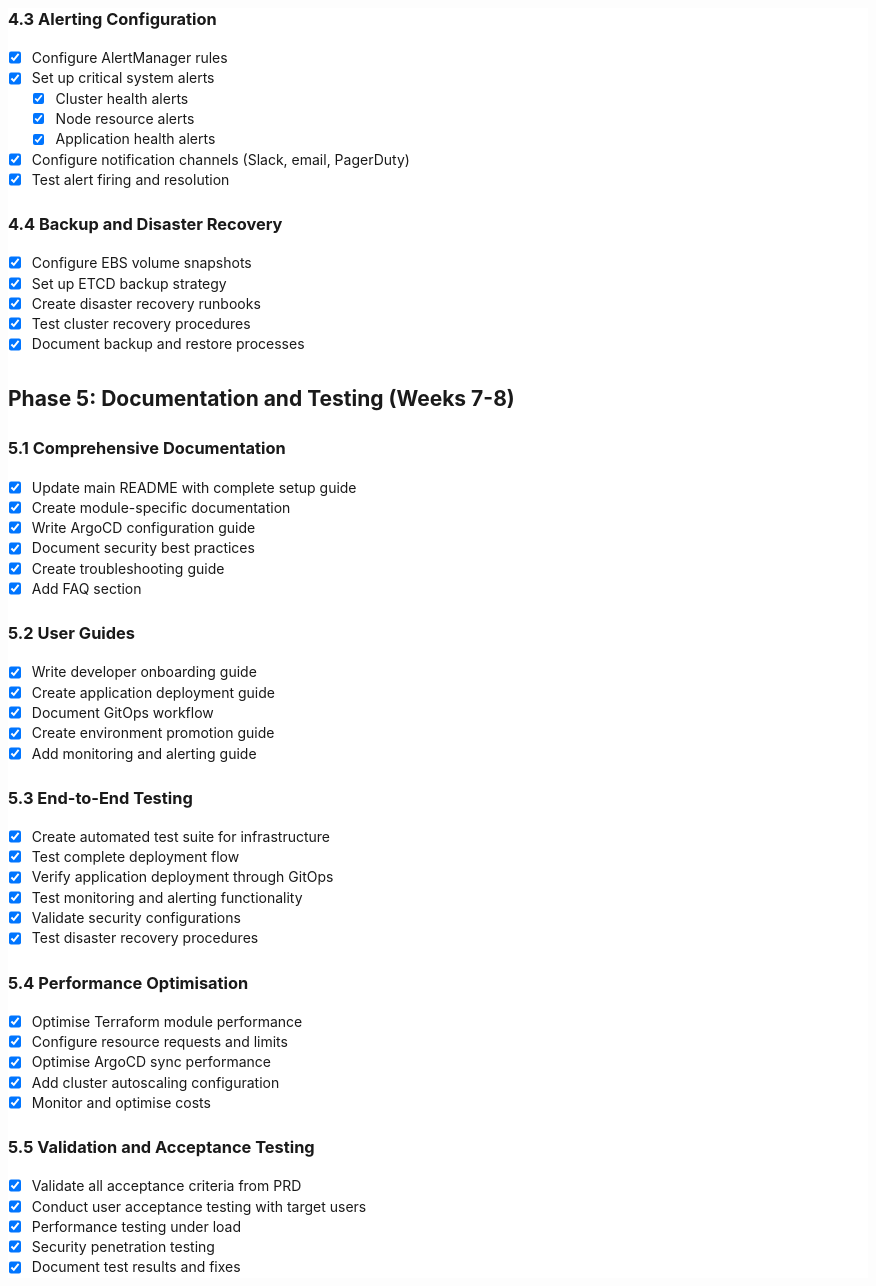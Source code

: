 ### 4.3 Alerting Configuration
- [x] Configure AlertManager rules
- [x] Set up critical system alerts
  - [x] Cluster health alerts
  - [x] Node resource alerts
  - [x] Application health alerts
- [x] Configure notification channels (Slack, email, PagerDuty)
- [x] Test alert firing and resolution

### 4.4 Backup and Disaster Recovery
- [x] Configure EBS volume snapshots
- [x] Set up ETCD backup strategy
- [x] Create disaster recovery runbooks
- [x] Test cluster recovery procedures
- [x] Document backup and restore processes

## Phase 5: Documentation and Testing (Weeks 7-8)

### 5.1 Comprehensive Documentation
- [x] Update main README with complete setup guide
- [x] Create module-specific documentation
- [x] Write ArgoCD configuration guide
- [x] Document security best practices
- [x] Create troubleshooting guide
- [x] Add FAQ section

### 5.2 User Guides
- [x] Write developer onboarding guide
- [x] Create application deployment guide
- [x] Document GitOps workflow
- [x] Create environment promotion guide
- [x] Add monitoring and alerting guide

### 5.3 End-to-End Testing
- [x] Create automated test suite for infrastructure
- [x] Test complete deployment flow
- [x] Verify application deployment through GitOps
- [x] Test monitoring and alerting functionality
- [x] Validate security configurations
- [x] Test disaster recovery procedures

### 5.4 Performance Optimisation
- [x] Optimise Terraform module performance
- [x] Configure resource requests and limits
- [x] Optimise ArgoCD sync performance
- [x] Add cluster autoscaling configuration
- [x] Monitor and optimise costs

### 5.5 Validation and Acceptance Testing
- [x] Validate all acceptance criteria from PRD
- [x] Conduct user acceptance testing with target users
- [x] Performance testing under load
- [x] Security penetration testing
- [x] Document test results and fixes
